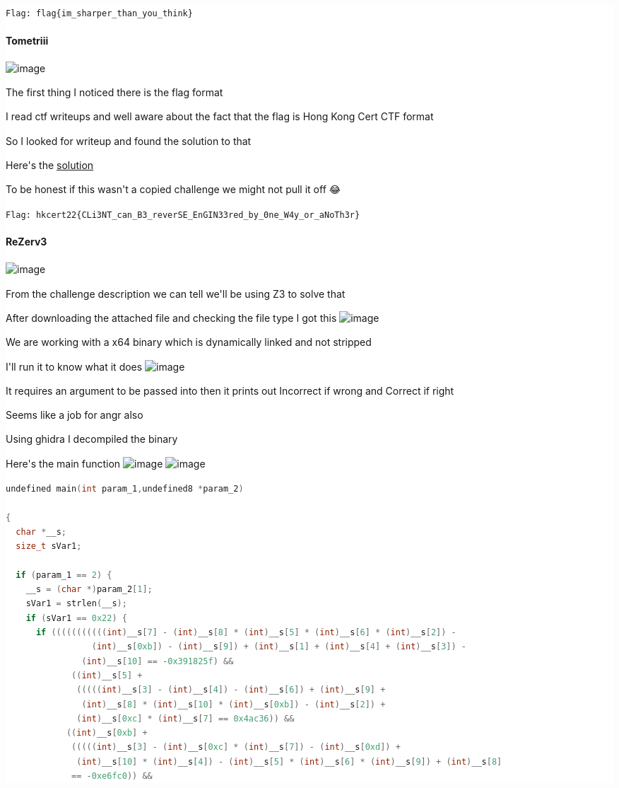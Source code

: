 ```
Flag: flag{im_sharper_than_you_think}
```

#### Tometriii
![image](https://github.com/markuched13/CTFLearn/assets/113513376/4f7d1887-d96d-43b4-bf8f-873933d6a7e3)

The first thing I noticed there is the flag format

I read ctf writeups and well aware about the fact that the flag is Hong Kong Cert CTF format

So I looked for writeup and found the solution to that 

Here's the [solution](https://github.com/blackb6a/hkcert-ctf-2022-challenges/tree/main/13-middle-road/writeup)

To be honest if this wasn't a copied challenge we might not pull it off 😂

```
Flag: hkcert22{CLi3NT_can_B3_reverSE_EnGIN33red_by_0ne_W4y_or_aNoTh3r}
```

#### ReZerv3
![image](https://github.com/markuched13/CTFLearn/assets/113513376/bb226182-5c9e-443f-8787-4b20992056b1)

From the challenge description we can tell we'll be using Z3 to solve that

After downloading the attached file and checking the file type I got this
![image](https://github.com/markuched13/CTFLearn/assets/113513376/fe71b532-c5c9-4e44-8025-3e67e83341e2)

We are working with a x64 binary which is dynamically linked and not stripped

I'll run it to know what it does
![image](https://github.com/markuched13/CTFLearn/assets/113513376/15a9434a-7fd9-4d42-ae75-31bd3bcac4ba)

It requires an argument to be passed into then it prints out Incorrect if wrong and Correct if right

Seems like a job for angr also

Using ghidra I decompiled the binary

Here's the main function
![image](https://github.com/markuched13/CTFLearn/assets/113513376/8180d540-e713-4eda-a969-70d2870dce76)
![image](https://github.com/markuched13/CTFLearn/assets/113513376/6409fc7f-55cf-41c6-9540-95211815c33e)
```c
undefined main(int param_1,undefined8 *param_2)

{
  char *__s;
  size_t sVar1;
  
  if (param_1 == 2) {
    __s = (char *)param_2[1];
    sVar1 = strlen(__s);
    if (sVar1 == 0x22) {
      if (((((((((((int)__s[7] - (int)__s[8] * (int)__s[5] * (int)__s[6] * (int)__s[2]) -
                 (int)__s[0xb]) - (int)__s[9]) + (int)__s[1] + (int)__s[4] + (int)__s[3]) -
               (int)__s[10] == -0x391825f) &&
             ((int)__s[5] +
              (((((int)__s[3] - (int)__s[4]) - (int)__s[6]) + (int)__s[9] +
               (int)__s[8] * (int)__s[10] * (int)__s[0xb]) - (int)__s[2]) +
              (int)__s[0xc] * (int)__s[7] == 0x4ac36)) &&
            ((int)__s[0xb] +
             (((((int)__s[3] - (int)__s[0xc] * (int)__s[7]) - (int)__s[0xd]) +
              (int)__s[10] * (int)__s[4]) - (int)__s[5] * (int)__s[6] * (int)__s[9]) + (int)__s[8]
             == -0xe6fc0)) &&
```